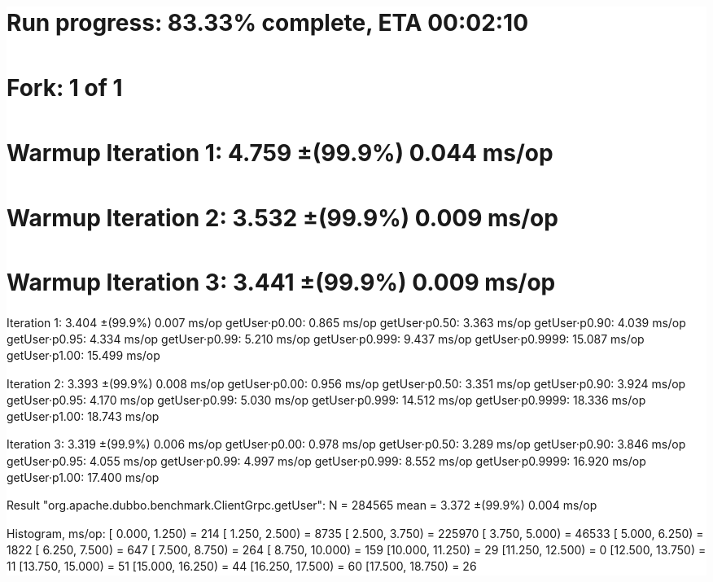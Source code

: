 # Run progress: 83.33% complete, ETA 00:02:10
# Fork: 1 of 1
# Warmup Iteration   1: 4.759 ±(99.9%) 0.044 ms/op
# Warmup Iteration   2: 3.532 ±(99.9%) 0.009 ms/op
# Warmup Iteration   3: 3.441 ±(99.9%) 0.009 ms/op
Iteration   1: 3.404 ±(99.9%) 0.007 ms/op
                 getUser·p0.00:   0.865 ms/op
                 getUser·p0.50:   3.363 ms/op
                 getUser·p0.90:   4.039 ms/op
                 getUser·p0.95:   4.334 ms/op
                 getUser·p0.99:   5.210 ms/op
                 getUser·p0.999:  9.437 ms/op
                 getUser·p0.9999: 15.087 ms/op
                 getUser·p1.00:   15.499 ms/op

Iteration   2: 3.393 ±(99.9%) 0.008 ms/op
                 getUser·p0.00:   0.956 ms/op
                 getUser·p0.50:   3.351 ms/op
                 getUser·p0.90:   3.924 ms/op
                 getUser·p0.95:   4.170 ms/op
                 getUser·p0.99:   5.030 ms/op
                 getUser·p0.999:  14.512 ms/op
                 getUser·p0.9999: 18.336 ms/op
                 getUser·p1.00:   18.743 ms/op

Iteration   3: 3.319 ±(99.9%) 0.006 ms/op
                 getUser·p0.00:   0.978 ms/op
                 getUser·p0.50:   3.289 ms/op
                 getUser·p0.90:   3.846 ms/op
                 getUser·p0.95:   4.055 ms/op
                 getUser·p0.99:   4.997 ms/op
                 getUser·p0.999:  8.552 ms/op
                 getUser·p0.9999: 16.920 ms/op
                 getUser·p1.00:   17.400 ms/op



Result "org.apache.dubbo.benchmark.ClientGrpc.getUser":
  N = 284565
  mean =      3.372 ±(99.9%) 0.004 ms/op

  Histogram, ms/op:
    [ 0.000,  1.250) = 214 
    [ 1.250,  2.500) = 8735 
    [ 2.500,  3.750) = 225970 
    [ 3.750,  5.000) = 46533 
    [ 5.000,  6.250) = 1822 
    [ 6.250,  7.500) = 647 
    [ 7.500,  8.750) = 264 
    [ 8.750, 10.000) = 159 
    [10.000, 11.250) = 29 
    [11.250, 12.500) = 0 
    [12.500, 13.750) = 11 
    [13.750, 15.000) = 51 
    [15.000, 16.250) = 44 
    [16.250, 17.500) = 60 
    [17.500, 18.750) = 26 
